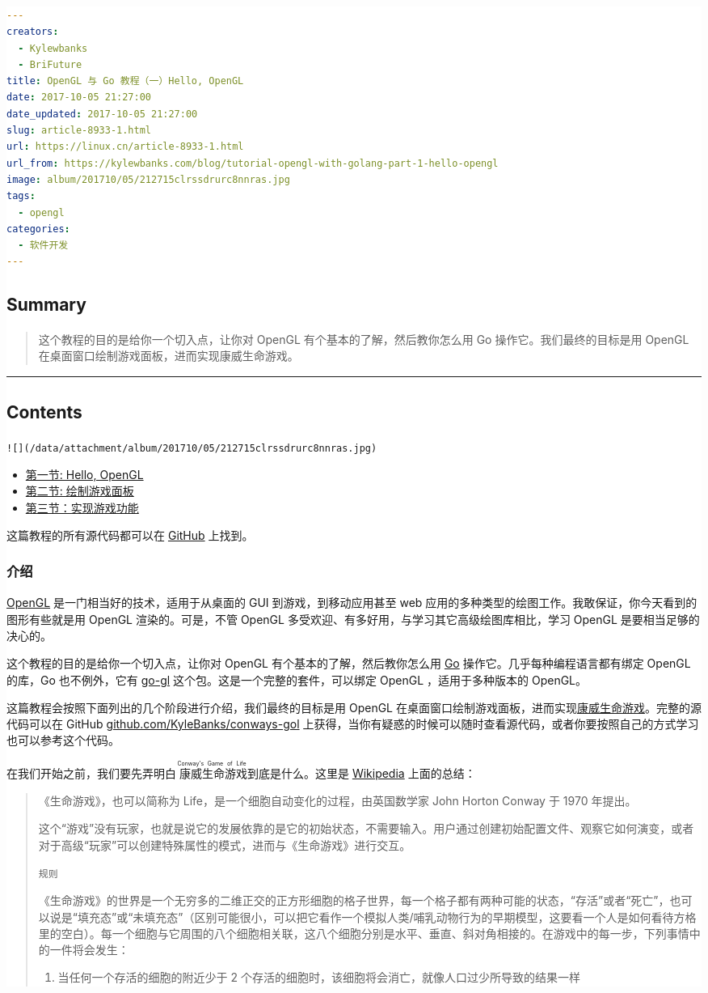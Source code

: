 ```yaml
---
creators:
  - Kylewbanks
  - BriFuture
title: OpenGL 与 Go 教程（一）Hello, OpenGL
date: 2017-10-05 21:27:00
date_updated: 2017-10-05 21:27:00
slug: article-8933-1.html
url: https://linux.cn/article-8933-1.html
url_from: https://kylewbanks.com/blog/tutorial-opengl-with-golang-part-1-hello-opengl
image: album/201710/05/212715clrssdrurc8nnras.jpg
tags:
  - opengl
categories:
  - 软件开发
---
```


## Summary

> 这个教程的目的是给你一个切入点，让你对 OpenGL 有个基本的了解，然后教你怎么用 Go 操作它。我们最终的目标是用 OpenGL 在桌面窗口绘制游戏面板，进而实现康威生命游戏。

***



## Contents

`![](/data/attachment/album/201710/05/212715clrssdrurc8nnras.jpg)`

* [第一节: Hello, OpenGL](https://linux.cn/article-8933-1.html)
* [第二节: 绘制游戏面板](https://linux.cn/article-8937-1.html)
* [第三节：实现游戏功能](https://linux.cn/article-8969-1.html)

这篇教程的所有源代码都可以在 [GitHub](https://github.com/KyleBanks/conways-gol) 上找到。

### 介绍

[OpenGL](https://www.opengl.org/) 是一门相当好的技术，适用于从桌面的 GUI 到游戏，到移动应用甚至 web 应用的多种类型的绘图工作。我敢保证，你今天看到的图形有些就是用 OpenGL 渲染的。可是，不管 OpenGL 多受欢迎、有多好用，与学习其它高级绘图库相比，学习 OpenGL 是要相当足够的决心的。

这个教程的目的是给你一个切入点，让你对 OpenGL 有个基本的了解，然后教你怎么用 [Go](https://golang.org/) 操作它。几乎每种编程语言都有绑定 OpenGL 的库，Go 也不例外，它有 [go-gl](https://github.com/go-gl/gl) 这个包。这是一个完整的套件，可以绑定 OpenGL ，适用于多种版本的 OpenGL。

这篇教程会按照下面列出的几个阶段进行介绍，我们最终的目标是用 OpenGL 在桌面窗口绘制游戏面板，进而实现[康威生命游戏](https://en.wikipedia.org/wiki/Conway's_Game_of_Life)。完整的源代码可以在 GitHub [github.com/KyleBanks/conways-gol](https://github.com/KyleBanks/conways-gol) 上获得，当你有疑惑的时候可以随时查看源代码，或者你要按照自己的方式学习也可以参考这个代码。

在我们开始之前，我们要先弄明白<ruby> 康威生命游戏 <rt>  Conway's Game of Life </rt></ruby> 到底是什么。这里是 [Wikipedia](https://en.wikipedia.org/wiki/Conway's_Game_of_Life) 上面的总结：

> 
> 《生命游戏》，也可以简称为 Life，是一个细胞自动变化的过程，由英国数学家 John Horton Conway 于 1970 年提出。
> 
> 
> 这个“游戏”没有玩家，也就是说它的发展依靠的是它的初始状态，不需要输入。用户通过创建初始配置文件、观察它如何演变，或者对于高级“玩家”可以创建特殊属性的模式，进而与《生命游戏》进行交互。
> 
> 
> `规则`
> 
> 
> 《生命游戏》的世界是一个无穷多的二维正交的正方形细胞的格子世界，每一个格子都有两种可能的状态，“存活”或者“死亡”，也可以说是“填充态”或“未填充态”（区别可能很小，可以把它看作一个模拟人类/哺乳动物行为的早期模型，这要看一个人是如何看待方格里的空白）。每一个细胞与它周围的八个细胞相关联，这八个细胞分别是水平、垂直、斜对角相接的。在游戏中的每一步，下列事情中的一件将会发生：
> 
> 
> 1. 当任何一个存活的细胞的附近少于 2 个存活的细胞时，该细胞将会消亡，就像人口过少所导致的结果一样